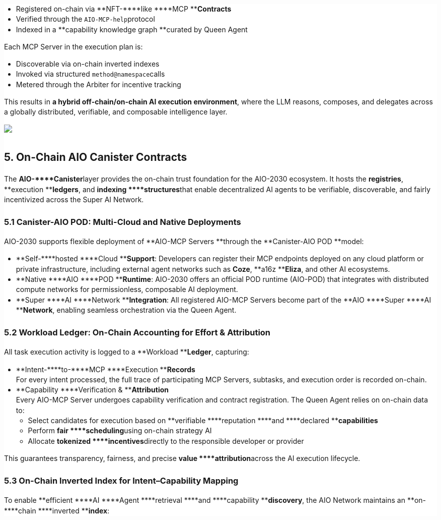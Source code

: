 + Registered on-chain via **NFT-****like ****MCP ****Contracts**
+ Verified through the `AIO-MCP-help`protocol
+ Indexed in a **capability knowledge graph **curated by Queen Agent

Each MCP Server in the execution plan is:

+ Discoverable via on-chain inverted indexes
+ Invoked via structured `method@namespace`calls
+ Metered through the Arbiter for incentive tracking

This results in **a hybrid off-chain/on-chain AI execution environment**, where the LLM reasons, composes, and delegates across a globally distributed, verifiable, and composable intelligence layer.

![](https://cdn.nlark.com/yuque/0/2025/png/42987799/1746785006772-8042ce0d-7cb3-4847-81e1-26efc015d1d5.png)

## 5. On-Chain AIO Canister Contracts
The **AIO-****Canister**layer provides the on-chain trust foundation for the AIO-2030 ecosystem. It hosts the **registries**, **execution ****ledgers**, and **indexing ****structures**that enable decentralized AI agents to be verifiable, discoverable, and fairly incentivized across the Super AI Network.

### 5.1 Canister-AIO POD: Multi-Cloud and Native Deployments
AIO-2030 supports flexible deployment of **AIO-MCP Servers **through the **Canister-AIO POD **model:

+ **Self-****hosted ****Cloud ****Support**: Developers can register their MCP endpoints deployed on any cloud platform or private infrastructure, including external agent networks such as **Coze**, **a16z ****Eliza**, and other AI ecosystems.
+ **Native ****AIO ****POD ****Runtime**: AIO-2030 offers an official POD runtime (AIO-POD) that integrates with distributed compute networks for permissionless, composable AI deployment.
+ **Super ****AI ****Network ****Integration**: All registered AIO-MCP Servers become part of the **AIO ****Super ****AI ****Network**, enabling seamless orchestration via the Queen Agent.

### 5.2 Workload Ledger: On-Chain Accounting for Effort & Attribution
All task execution activity is logged to a **Workload ****Ledger**, capturing:

+ **Intent-****to-****MCP ****Execution ****Records**  
For every intent processed, the full trace of participating MCP Servers, subtasks, and execution order is recorded on-chain.
+ **Capability ****Verification & ****Attribution**  
Every AIO-MCP Server undergoes capability verification and contract registration. The Queen Agent relies on on-chain data to:
    - Select candidates for execution based on **verifiable ****reputation ****and ****declared ****capabilities**
    - Perform **fair ****scheduling**using on-chain strategy AI
    - Allocate **tokenized ****incentives**directly to the responsible developer or provider

This guarantees transparency, fairness, and precise **value ****attribution**across the AI execution lifecycle.

### 5.3 On-Chain Inverted Index for Intent–Capability Mapping
To enable **efficient ****AI ****Agent ****retrieval ****and ****capability ****discovery**, the AIO Network maintains an **on-****chain ****inverted ****index**:
